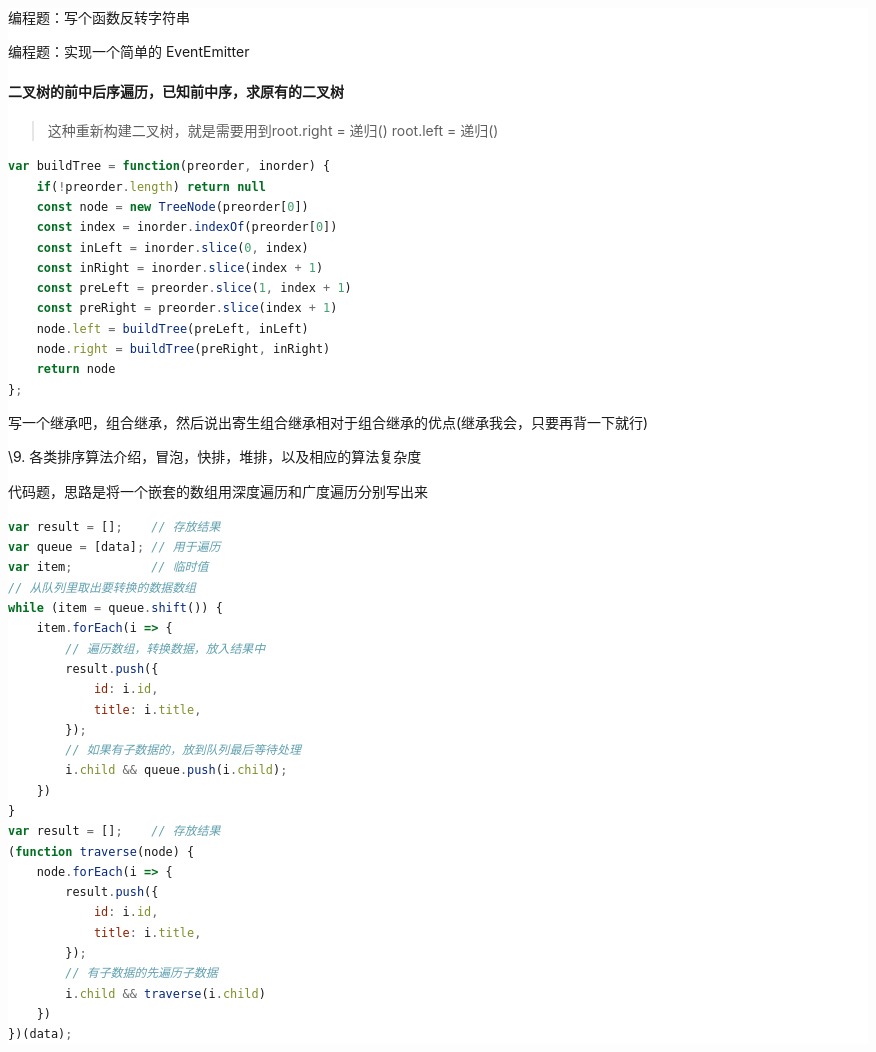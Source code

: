 



编程题：写个函数反转字符串

编程题：实现一个简单的 EventEmitter

####  二叉树的前中后序遍历，已知前中序，求原有的二叉树

> 这种重新构建二叉树，就是需要用到root.right = 递归() root.left = 递归()

```js
var buildTree = function(preorder, inorder) {
    if(!preorder.length) return null
    const node = new TreeNode(preorder[0])
    const index = inorder.indexOf(preorder[0])
    const inLeft = inorder.slice(0, index)
    const inRight = inorder.slice(index + 1)
    const preLeft = preorder.slice(1, index + 1)
    const preRight = preorder.slice(index + 1)
    node.left = buildTree(preLeft, inLeft)
    node.right = buildTree(preRight, inRight)
    return node
};
```

写一个继承吧，组合继承，然后说出寄生组合继承相对于组合继承的优点(继承我会，只要再背一下就行)

\9. 各类排序算法介绍，冒泡，快排，堆排，以及相应的算法复杂度

代码题，思路是将一个嵌套的数组用深度遍历和广度遍历分别写出来

```js
var result = [];    // 存放结果
var queue = [data]; // 用于遍历
var item;           // 临时值
// 从队列里取出要转换的数据数组
while (item = queue.shift()) {
    item.forEach(i => {
        // 遍历数组，转换数据，放入结果中
        result.push({
            id: i.id,
            title: i.title,
        });
        // 如果有子数据的，放到队列最后等待处理
        i.child && queue.push(i.child);
    })
}
var result = [];    // 存放结果
(function traverse(node) {
    node.forEach(i => {
        result.push({
            id: i.id,
            title: i.title,
        });
        // 有子数据的先遍历子数据
        i.child && traverse(i.child)
    })
})(data);
```
